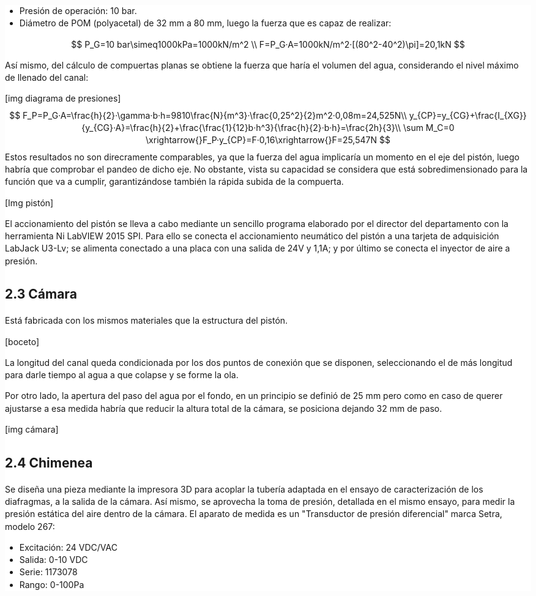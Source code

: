 - Presión de operación: 10 bar.
- Diámetro de POM (polyacetal) de 32 mm a 80 mm, luego la fuerza que es capaz de realizar:

$$
P_G=10 bar\simeq1000kPa=1000kN/m^2 \\
F=P_G·A=1000kN/m^2·[(80^2-40^2)\pi]=20,1kN
$$

Así mismo, del cálculo de compuertas planas se obtiene la fuerza que haría el volumen del agua, considerando el nivel máximo de llenado del canal:

[img diagrama de presiones]
$$
F_P=P_G·A=\frac{h}{2}·\gamma·b·h=9810\frac{N}{m^3}·\frac{0,25^2}{2}m^2·0,08m=24,525N\\
y_{CP}=y_{CG}+\frac{I_{XG}}{y_{CG}·A}=\frac{h}{2}+\frac{\frac{1}{12}b·h^3}{\frac{h}{2}·b·h}=\frac{2h}{3}\\
\sum M_C=0 \xrightarrow{}F_P·y_{CP}=F·0,16\xrightarrow{}F=25,547N
$$
Estos resultados no son direcramente comparables, ya que la fuerza del agua implicaría un momento en el eje del pistón, luego habría que comprobar el pandeo de dicho eje. No obstante, vista su capacidad se considera que está sobredimensionado para la función que va a cumplir, garantizándose también la rápida subida de la compuerta.

[Img pistón]

El accionamiento del pistón se lleva a cabo mediante un sencillo programa elaborado por el director del departamento con la herramienta Ni LabVIEW 2015 SPI. Para ello se conecta el accionamiento neumático del pistón a una tarjeta de adquisición LabJack U3-Lv; se alimenta conectado a una placa con una salida de 24V y 1,1A; y por último se conecta el inyector de aire a presión.

## 2.3 Cámara
Está fabricada con los mismos materiales que la estructura del pistón. 

[boceto]

La longitud del canal queda condicionada por los dos puntos de conexión que se disponen, seleccionando el de más longitud para darle tiempo al agua a que colapse y se forme la ola.

Por otro lado, la apertura del paso del agua por el fondo, en un principio se definió de 25 mm pero como en caso de querer ajustarse a esa medida habría que reducir la altura total de la cámara, se posiciona dejando 32 mm de paso.

[img cámara]

## 2.4 Chimenea
Se diseña una pieza mediante la impresora 3D para acoplar la tubería adaptada en el ensayo de caracterización de los diafragmas, a la salida de la cámara. Así mismo, se aprovecha la toma de presión, detallada en el mismo ensayo, para medir la presión estática del aire dentro de la cámara. El aparato de medida es un "Transductor de presión diferencial" marca Setra, modelo 267:

- Excitación: 24 VDC/VAC
- Salida: 0-10 VDC
- Serie: 1173078
- Rango: 0-100Pa
